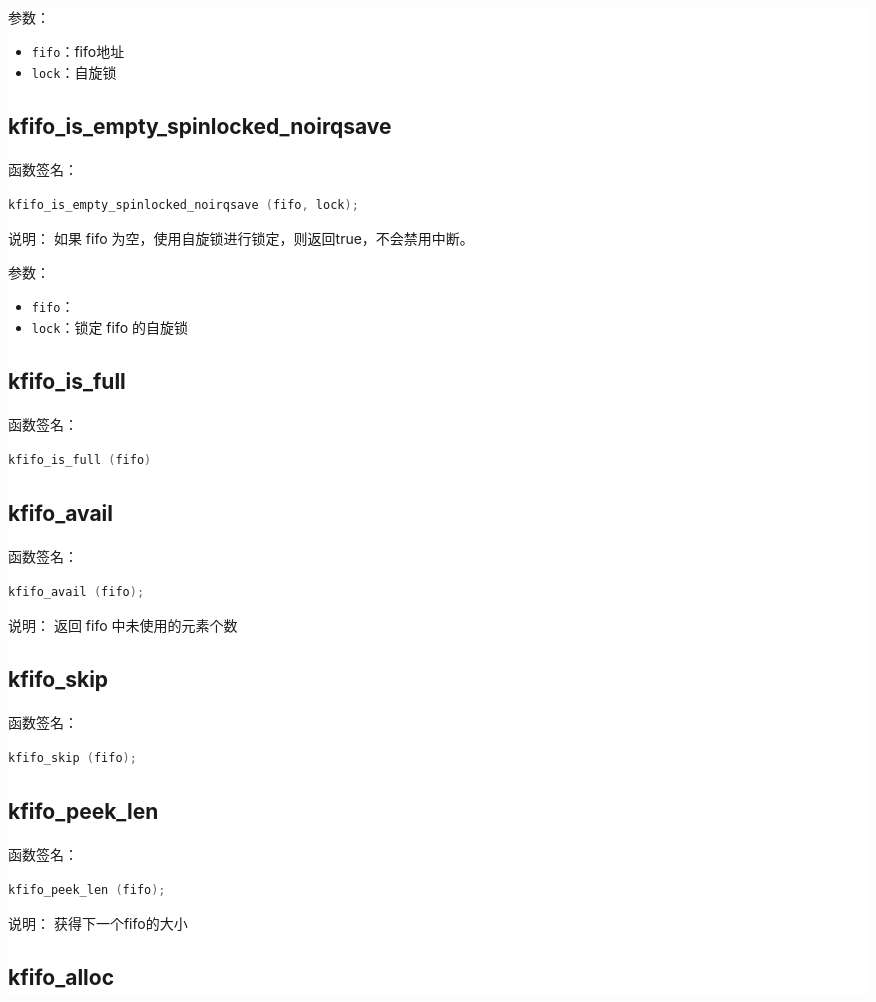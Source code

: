 参数：
- `fifo`：fifo地址
- `lock`：自旋锁

## kfifo_is_empty_spinlocked_noirqsave

函数签名：
```c
kfifo_is_empty_spinlocked_noirqsave (fifo, lock);
```

说明：
如果 fifo 为空，使用自旋锁进行锁定，则返回true，不会禁用中断。

参数：
- `fifo`：
- `lock`：锁定 fifo 的自旋锁

## kfifo_is_full

函数签名：
```c
kfifo_is_full (fifo)
```

## kfifo_avail

函数签名：
```c
kfifo_avail (fifo);
```

说明：
返回 fifo 中未使用的元素个数

## kfifo_skip

函数签名：
```c
kfifo_skip (fifo);
```

## kfifo_peek_len

函数签名：
```c
kfifo_peek_len (fifo);
```

说明：
获得下一个fifo的大小

## kfifo_alloc
